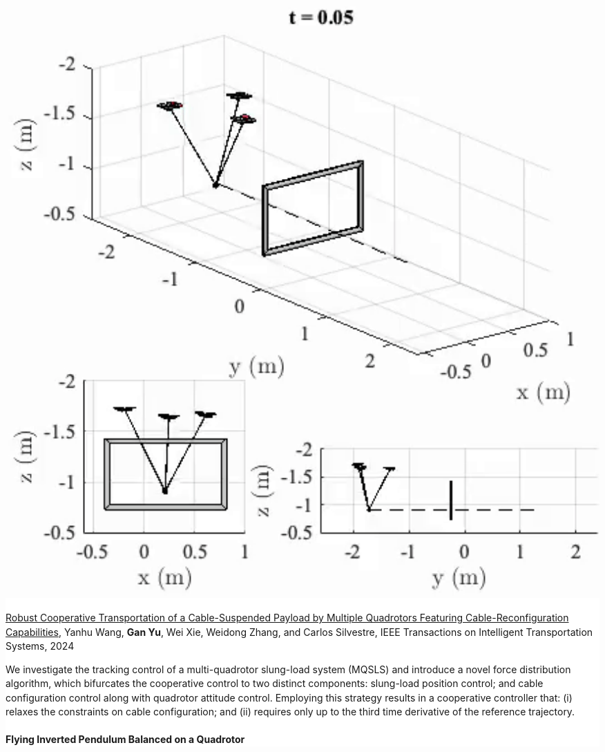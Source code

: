 <div class='paper-box'><div class='paper-box-image'><div><div class="badge"></div><img src='images/multi-quad-load.gif' alt="sym" width="100%"></div></div>
<div class='paper-box-text' markdown="1">

[Robust Cooperative Transportation of a Cable-Suspended Payload by Multiple Quadrotors Featuring Cable-Reconfiguration Capabilities](https://ieeexplore.ieee.org/abstract/document/8768020), 
Yanhu Wang, **Gan Yu**, Wei Xie, Weidong Zhang, and Carlos Silvestre, IEEE Transactions on Intelligent Transportation Systems, 2024 <strong><span class='show_paper_citations' data='VPc2mpcAAAAJ:MXK_kJrjxJIC'></span></strong>

We investigate the tracking control of a multi-quadrotor slung-load system (MQSLS) and introduce a novel force distribution algorithm, which bifurcates the cooperative control to two distinct components: slung-load position control; and cable configuration control along with quadrotor attitude control. Employing this strategy results in a cooperative controller that: (i) relaxes the constraints on cable configuration; and (ii) requires only up to the third time derivative of the reference trajectory. 


</div>
</div>


#### Flying Inverted Pendulum Balanced on a Quadrotor


